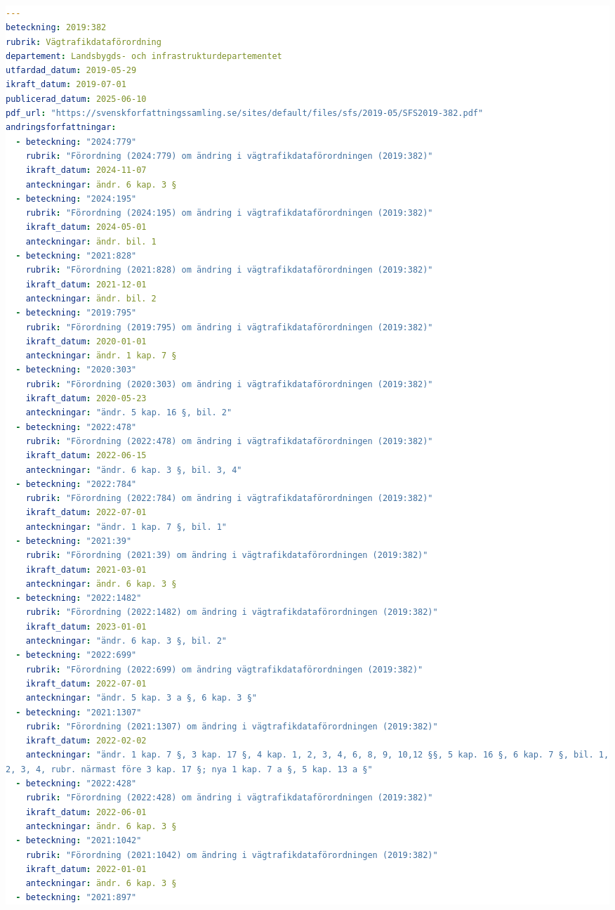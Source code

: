 ```yaml
---
beteckning: 2019:382
rubrik: Vägtrafikdataförordning
departement: Landsbygds- och infrastrukturdepartementet
utfardad_datum: 2019-05-29
ikraft_datum: 2019-07-01
publicerad_datum: 2025-06-10
pdf_url: "https://svenskforfattningssamling.se/sites/default/files/sfs/2019-05/SFS2019-382.pdf"
andringsforfattningar:
  - beteckning: "2024:779"
    rubrik: "Förordning (2024:779) om ändring i vägtrafikdataförordningen (2019:382)"
    ikraft_datum: 2024-11-07
    anteckningar: ändr. 6 kap. 3 §
  - beteckning: "2024:195"
    rubrik: "Förordning (2024:195) om ändring i vägtrafikdataförordningen (2019:382)"
    ikraft_datum: 2024-05-01
    anteckningar: ändr. bil. 1
  - beteckning: "2021:828"
    rubrik: "Förordning (2021:828) om ändring i vägtrafikdataförordningen (2019:382)"
    ikraft_datum: 2021-12-01
    anteckningar: ändr. bil. 2
  - beteckning: "2019:795"
    rubrik: "Förordning (2019:795) om ändring i vägtrafikdataförordningen (2019:382)"
    ikraft_datum: 2020-01-01
    anteckningar: ändr. 1 kap. 7 §
  - beteckning: "2020:303"
    rubrik: "Förordning (2020:303) om ändring i vägtrafikdataförordningen (2019:382)"
    ikraft_datum: 2020-05-23
    anteckningar: "ändr. 5 kap. 16 §, bil. 2"
  - beteckning: "2022:478"
    rubrik: "Förordning (2022:478) om ändring i vägtrafikdataförordningen (2019:382)"
    ikraft_datum: 2022-06-15
    anteckningar: "ändr. 6 kap. 3 §, bil. 3, 4"
  - beteckning: "2022:784"
    rubrik: "Förordning (2022:784) om ändring i vägtrafikdataförordningen (2019:382)"
    ikraft_datum: 2022-07-01
    anteckningar: "ändr. 1 kap. 7 §, bil. 1"
  - beteckning: "2021:39"
    rubrik: "Förordning (2021:39) om ändring i vägtrafikdataförordningen (2019:382)"
    ikraft_datum: 2021-03-01
    anteckningar: ändr. 6 kap. 3 §
  - beteckning: "2022:1482"
    rubrik: "Förordning (2022:1482) om ändring i vägtrafikdataförordningen (2019:382)"
    ikraft_datum: 2023-01-01
    anteckningar: "ändr. 6 kap. 3 §, bil. 2"
  - beteckning: "2022:699"
    rubrik: "Förordning (2022:699) om ändring vägtrafikdataförordningen (2019:382)"
    ikraft_datum: 2022-07-01
    anteckningar: "ändr. 5 kap. 3 a §, 6 kap. 3 §"
  - beteckning: "2021:1307"
    rubrik: "Förordning (2021:1307) om ändring i vägtrafikdataförordningen (2019:382)"
    ikraft_datum: 2022-02-02
    anteckningar: "ändr. 1 kap. 7 §, 3 kap. 17 §, 4 kap. 1, 2, 3, 4, 6, 8, 9, 10,12 §§, 5 kap. 16 §, 6 kap. 7 §, bil. 1, 2, 3, 4, rubr. närmast före 3 kap. 17 §; nya 1 kap. 7 a §, 5 kap. 13 a §"
  - beteckning: "2022:428"
    rubrik: "Förordning (2022:428) om ändring i vägtrafikdataförordningen (2019:382)"
    ikraft_datum: 2022-06-01
    anteckningar: ändr. 6 kap. 3 §
  - beteckning: "2021:1042"
    rubrik: "Förordning (2021:1042) om ändring i vägtrafikdataförordningen (2019:382)"
    ikraft_datum: 2022-01-01
    anteckningar: ändr. 6 kap. 3 §
  - beteckning: "2021:897"
```